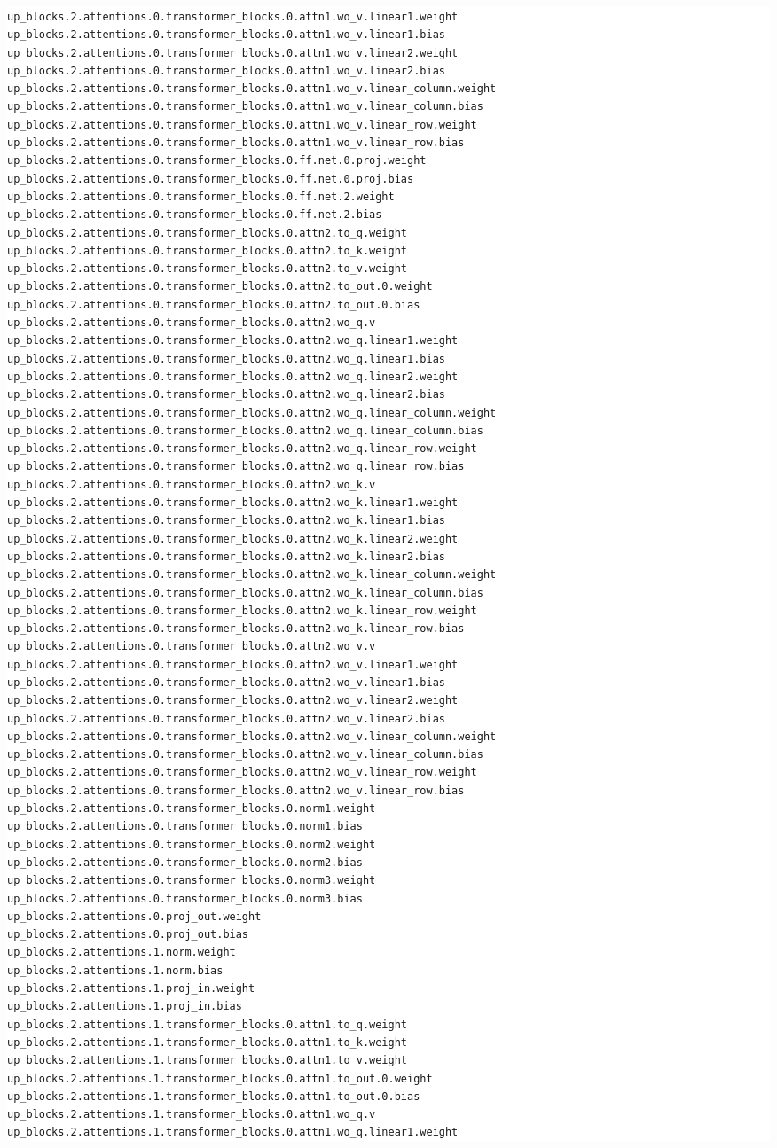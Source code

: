 ```bash
up_blocks.2.attentions.0.transformer_blocks.0.attn1.wo_v.linear1.weight
up_blocks.2.attentions.0.transformer_blocks.0.attn1.wo_v.linear1.bias
up_blocks.2.attentions.0.transformer_blocks.0.attn1.wo_v.linear2.weight
up_blocks.2.attentions.0.transformer_blocks.0.attn1.wo_v.linear2.bias
up_blocks.2.attentions.0.transformer_blocks.0.attn1.wo_v.linear_column.weight
up_blocks.2.attentions.0.transformer_blocks.0.attn1.wo_v.linear_column.bias
up_blocks.2.attentions.0.transformer_blocks.0.attn1.wo_v.linear_row.weight
up_blocks.2.attentions.0.transformer_blocks.0.attn1.wo_v.linear_row.bias
up_blocks.2.attentions.0.transformer_blocks.0.ff.net.0.proj.weight
up_blocks.2.attentions.0.transformer_blocks.0.ff.net.0.proj.bias
up_blocks.2.attentions.0.transformer_blocks.0.ff.net.2.weight
up_blocks.2.attentions.0.transformer_blocks.0.ff.net.2.bias
up_blocks.2.attentions.0.transformer_blocks.0.attn2.to_q.weight
up_blocks.2.attentions.0.transformer_blocks.0.attn2.to_k.weight
up_blocks.2.attentions.0.transformer_blocks.0.attn2.to_v.weight
up_blocks.2.attentions.0.transformer_blocks.0.attn2.to_out.0.weight
up_blocks.2.attentions.0.transformer_blocks.0.attn2.to_out.0.bias
up_blocks.2.attentions.0.transformer_blocks.0.attn2.wo_q.v
up_blocks.2.attentions.0.transformer_blocks.0.attn2.wo_q.linear1.weight
up_blocks.2.attentions.0.transformer_blocks.0.attn2.wo_q.linear1.bias
up_blocks.2.attentions.0.transformer_blocks.0.attn2.wo_q.linear2.weight
up_blocks.2.attentions.0.transformer_blocks.0.attn2.wo_q.linear2.bias
up_blocks.2.attentions.0.transformer_blocks.0.attn2.wo_q.linear_column.weight
up_blocks.2.attentions.0.transformer_blocks.0.attn2.wo_q.linear_column.bias
up_blocks.2.attentions.0.transformer_blocks.0.attn2.wo_q.linear_row.weight
up_blocks.2.attentions.0.transformer_blocks.0.attn2.wo_q.linear_row.bias
up_blocks.2.attentions.0.transformer_blocks.0.attn2.wo_k.v
up_blocks.2.attentions.0.transformer_blocks.0.attn2.wo_k.linear1.weight
up_blocks.2.attentions.0.transformer_blocks.0.attn2.wo_k.linear1.bias
up_blocks.2.attentions.0.transformer_blocks.0.attn2.wo_k.linear2.weight
up_blocks.2.attentions.0.transformer_blocks.0.attn2.wo_k.linear2.bias
up_blocks.2.attentions.0.transformer_blocks.0.attn2.wo_k.linear_column.weight
up_blocks.2.attentions.0.transformer_blocks.0.attn2.wo_k.linear_column.bias
up_blocks.2.attentions.0.transformer_blocks.0.attn2.wo_k.linear_row.weight
up_blocks.2.attentions.0.transformer_blocks.0.attn2.wo_k.linear_row.bias
up_blocks.2.attentions.0.transformer_blocks.0.attn2.wo_v.v
up_blocks.2.attentions.0.transformer_blocks.0.attn2.wo_v.linear1.weight
up_blocks.2.attentions.0.transformer_blocks.0.attn2.wo_v.linear1.bias
up_blocks.2.attentions.0.transformer_blocks.0.attn2.wo_v.linear2.weight
up_blocks.2.attentions.0.transformer_blocks.0.attn2.wo_v.linear2.bias
up_blocks.2.attentions.0.transformer_blocks.0.attn2.wo_v.linear_column.weight
up_blocks.2.attentions.0.transformer_blocks.0.attn2.wo_v.linear_column.bias
up_blocks.2.attentions.0.transformer_blocks.0.attn2.wo_v.linear_row.weight
up_blocks.2.attentions.0.transformer_blocks.0.attn2.wo_v.linear_row.bias
up_blocks.2.attentions.0.transformer_blocks.0.norm1.weight
up_blocks.2.attentions.0.transformer_blocks.0.norm1.bias
up_blocks.2.attentions.0.transformer_blocks.0.norm2.weight
up_blocks.2.attentions.0.transformer_blocks.0.norm2.bias
up_blocks.2.attentions.0.transformer_blocks.0.norm3.weight
up_blocks.2.attentions.0.transformer_blocks.0.norm3.bias
up_blocks.2.attentions.0.proj_out.weight
up_blocks.2.attentions.0.proj_out.bias
up_blocks.2.attentions.1.norm.weight
up_blocks.2.attentions.1.norm.bias
up_blocks.2.attentions.1.proj_in.weight
up_blocks.2.attentions.1.proj_in.bias
up_blocks.2.attentions.1.transformer_blocks.0.attn1.to_q.weight
up_blocks.2.attentions.1.transformer_blocks.0.attn1.to_k.weight
up_blocks.2.attentions.1.transformer_blocks.0.attn1.to_v.weight
up_blocks.2.attentions.1.transformer_blocks.0.attn1.to_out.0.weight
up_blocks.2.attentions.1.transformer_blocks.0.attn1.to_out.0.bias
up_blocks.2.attentions.1.transformer_blocks.0.attn1.wo_q.v
up_blocks.2.attentions.1.transformer_blocks.0.attn1.wo_q.linear1.weight
```
